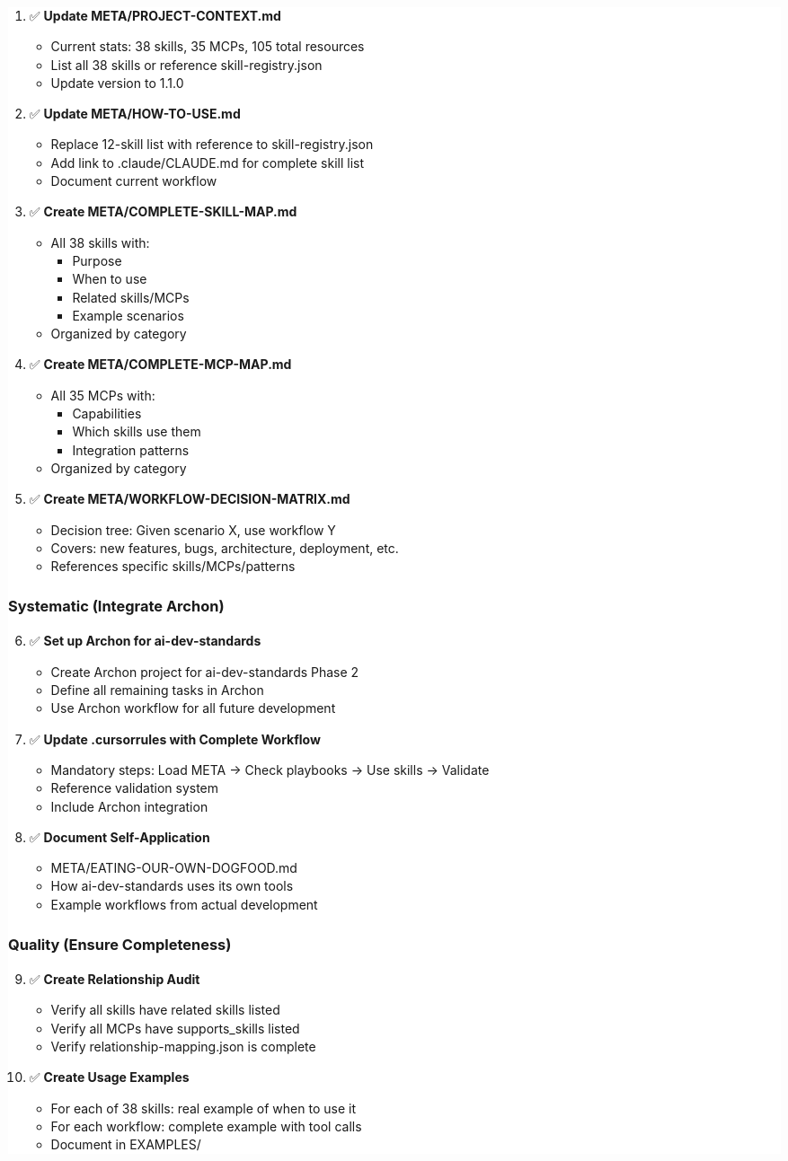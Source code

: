 1. ✅ **Update META/PROJECT-CONTEXT.md**
   - Current stats: 38 skills, 35 MCPs, 105 total resources
   - List all 38 skills or reference skill-registry.json
   - Update version to 1.1.0

2. ✅ **Update META/HOW-TO-USE.md**
   - Replace 12-skill list with reference to skill-registry.json
   - Add link to .claude/CLAUDE.md for complete skill list
   - Document current workflow

3. ✅ **Create META/COMPLETE-SKILL-MAP.md**
   - All 38 skills with:
     - Purpose
     - When to use
     - Related skills/MCPs
     - Example scenarios
   - Organized by category

4. ✅ **Create META/COMPLETE-MCP-MAP.md**
   - All 35 MCPs with:
     - Capabilities
     - Which skills use them
     - Integration patterns
   - Organized by category

5. ✅ **Create META/WORKFLOW-DECISION-MATRIX.md**
   - Decision tree: Given scenario X, use workflow Y
   - Covers: new features, bugs, architecture, deployment, etc.
   - References specific skills/MCPs/patterns

### Systematic (Integrate Archon)

6. ✅ **Set up Archon for ai-dev-standards**
   - Create Archon project for ai-dev-standards Phase 2
   - Define all remaining tasks in Archon
   - Use Archon workflow for all future development

7. ✅ **Update .cursorrules with Complete Workflow**
   - Mandatory steps: Load META → Check playbooks → Use skills → Validate
   - Reference validation system
   - Include Archon integration

8. ✅ **Document Self-Application**
   - META/EATING-OUR-OWN-DOGFOOD.md
   - How ai-dev-standards uses its own tools
   - Example workflows from actual development

### Quality (Ensure Completeness)

9. ✅ **Create Relationship Audit**
   - Verify all skills have related skills listed
   - Verify all MCPs have supports_skills listed
   - Verify relationship-mapping.json is complete

10. ✅ **Create Usage Examples**
    - For each of 38 skills: real example of when to use it
    - For each workflow: complete example with tool calls
    - Document in EXAMPLES/
